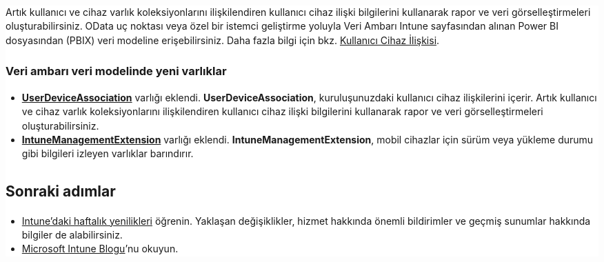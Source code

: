 Artık kullanıcı ve cihaz varlık koleksiyonlarını ilişkilendiren kullanıcı cihaz ilişki bilgilerini kullanarak rapor ve veri görselleştirmeleri oluşturabilirsiniz. OData uç noktası veya özel bir istemci geliştirme yoluyla Veri Ambarı Intune sayfasından alınan Power BI dosyasından (PBIX) veri modeline erişebilirsiniz. Daha fazla bilgi için bkz. [Kullanıcı Cihaz İlişkisi](reports-ref-user-device.md).

### <a name="new-entities-in-the-in-data-warehouse-data-model----1479526--------"></a>Veri ambarı veri modelinde yeni varlıklar 

- [**UserDeviceAssociation**](reports-ref-user-device.md) varlığı eklendi. **UserDeviceAssociation**, kuruluşunuzdaki kullanıcı cihaz ilişkilerini içerir. Artık kullanıcı ve cihaz varlık koleksiyonlarını ilişkilendiren kullanıcı cihaz ilişki bilgilerini kullanarak rapor ve veri görselleştirmeleri oluşturabilirsiniz.  
- [**IntuneManagementExtension**](reports-ref-intunemanagementextension.md) varlığı eklendi. **IntuneManagementExtension**, mobil cihazlar için sürüm veya yükleme durumu gibi bilgileri izleyen varlıklar barındırır.

## <a name="next-steps"></a>Sonraki adımlar
- [Intune’daki haftalık yenilikleri](../fundamentals/whats-new.md) öğrenin. Yaklaşan değişiklikler, hizmet hakkında önemli bildirimler ve geçmiş sunumlar hakkında bilgiler de alabilirsiniz.
- [Microsoft Intune Blogu](https://go.microsoft.com/fwlink/?LinkID=273882)’nu okuyun.
